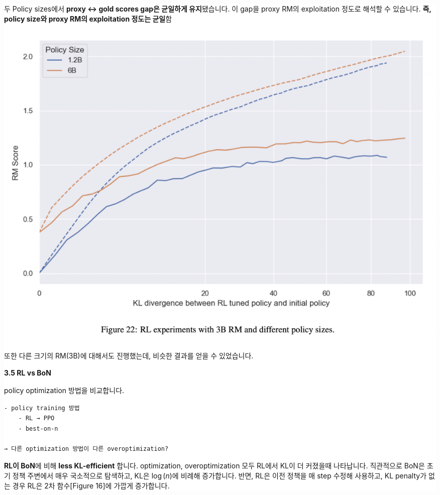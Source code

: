 
두 Policy sizes에서 **proxy ↔ gold scores gap은 균일하게 유지**됐습니다. 이 gap을 proxy RM의 exploitation 정도로 해석할 수 있습니다. **즉, policy size와 proxy RM의 exploitation 정도는 균일**함


![16](/assets/img/2024-11-10-Scaling-Laws-for-Reward-Model-Overoptimization.md/16.png)


 또한 다른 크기의 RM(3B)에 대해서도 진행했는데, 비슷한 결과를 얻을 수 있었습니다.


**3.5 RL vs BoN**


policy optimization 방법을 비교합니다.

	- policy training 방법
		- RL → PPO
		- best-on-n

	→ 다른 optimization 방법이 다른 overoptimization?


**RL이 BoN**에 비해 **less KL-efficient** 합니다. optimization, overoptimization 모두 RL에서 KL이 더 커졌을때 나타납니다. 직관적으로 BoN은 초기 정책 주변에서 매우 국소적으로 탐색하고, KL은 $\log(n)$에 비례해 증가합니다. 반면, RL은 이전 정책을 매 step 수정해 사용하고, KL penalty가 없는 경우 RL은 2차 함수[Figure 16]에 가깝게 증가합니다.
